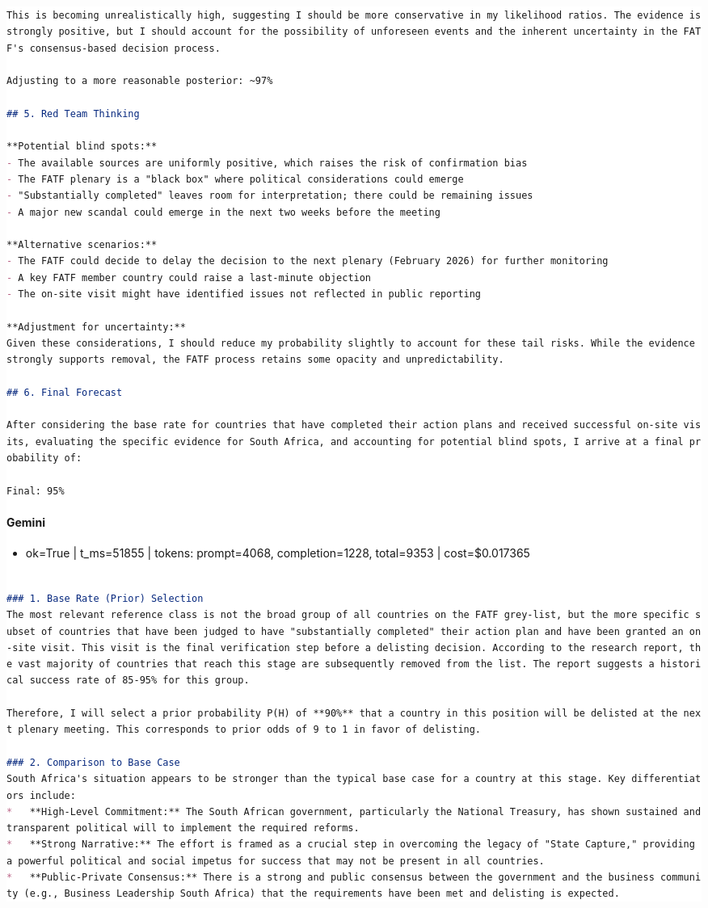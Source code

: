 ```md
This is becoming unrealistically high, suggesting I should be more conservative in my likelihood ratios. The evidence is strongly positive, but I should account for the possibility of unforeseen events and the inherent uncertainty in the FATF's consensus-based decision process.

Adjusting to a more reasonable posterior: ~97%

## 5. Red Team Thinking

**Potential blind spots:**
- The available sources are uniformly positive, which raises the risk of confirmation bias
- The FATF plenary is a "black box" where political considerations could emerge
- "Substantially completed" leaves room for interpretation; there could be remaining issues
- A major new scandal could emerge in the next two weeks before the meeting

**Alternative scenarios:**
- The FATF could decide to delay the decision to the next plenary (February 2026) for further monitoring
- A key FATF member country could raise a last-minute objection
- The on-site visit might have identified issues not reflected in public reporting

**Adjustment for uncertainty:**
Given these considerations, I should reduce my probability slightly to account for these tail risks. While the evidence strongly supports removal, the FATF process retains some opacity and unpredictability.

## 6. Final Forecast

After considering the base rate for countries that have completed their action plans and received successful on-site visits, evaluating the specific evidence for South Africa, and accounting for potential blind spots, I arrive at a final probability of:

Final: 95%

```

#### Gemini

- ok=True | t_ms=51855 | tokens: prompt=4068, completion=1228, total=9353 | cost=$0.017365

```md

### 1. Base Rate (Prior) Selection
The most relevant reference class is not the broad group of all countries on the FATF grey-list, but the more specific subset of countries that have been judged to have "substantially completed" their action plan and have been granted an on-site visit. This visit is the final verification step before a delisting decision. According to the research report, the vast majority of countries that reach this stage are subsequently removed from the list. The report suggests a historical success rate of 85-95% for this group.

Therefore, I will select a prior probability P(H) of **90%** that a country in this position will be delisted at the next plenary meeting. This corresponds to prior odds of 9 to 1 in favor of delisting.

### 2. Comparison to Base Case
South Africa's situation appears to be stronger than the typical base case for a country at this stage. Key differentiators include:
*   **High-Level Commitment:** The South African government, particularly the National Treasury, has shown sustained and transparent political will to implement the required reforms.
*   **Strong Narrative:** The effort is framed as a crucial step in overcoming the legacy of "State Capture," providing a powerful political and social impetus for success that may not be present in all countries.
*   **Public-Private Consensus:** There is a strong and public consensus between the government and the business community (e.g., Business Leadership South Africa) that the requirements have been met and delisting is expected.
```